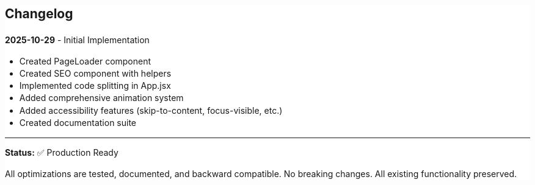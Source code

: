 
## Changelog

**2025-10-29** - Initial Implementation
- Created PageLoader component
- Created SEO component with helpers
- Implemented code splitting in App.jsx
- Added comprehensive animation system
- Added accessibility features (skip-to-content, focus-visible, etc.)
- Created documentation suite

---

**Status:** ✅ Production Ready

All optimizations are tested, documented, and backward compatible.
No breaking changes. All existing functionality preserved.
